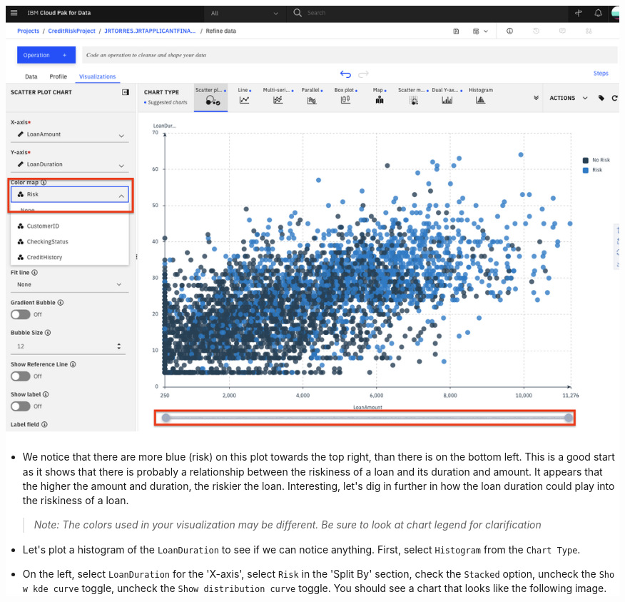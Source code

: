   ![Amount v Duration Scatter](images/dr-vis-loan-amountduration-scatter.png)

* We notice that there are more blue (risk) on this plot towards the top right, than there is on the bottom left. This is a good start as it shows that there is probably a relationship between the riskiness of a loan and its duration and amount. It appears that the higher the amount and duration, the riskier the loan. Interesting, let's dig in further in how the loan duration could play into the riskiness of a loan.

> *Note: The colors used in your visualization may be different. Be sure to look at chart legend for clarification*

* Let's plot a histogram of the `LoanDuration` to see if we can notice anything. First, select `Histogram` from the `Chart Type`.

* On the left, select `LoanDuration` for the 'X-axis', select `Risk` in the 'Split By' section, check the `Stacked` option, uncheck the `Show kde curve` toggle, uncheck the `Show distribution curve` toggle. You should see a chart that looks like the following image.
